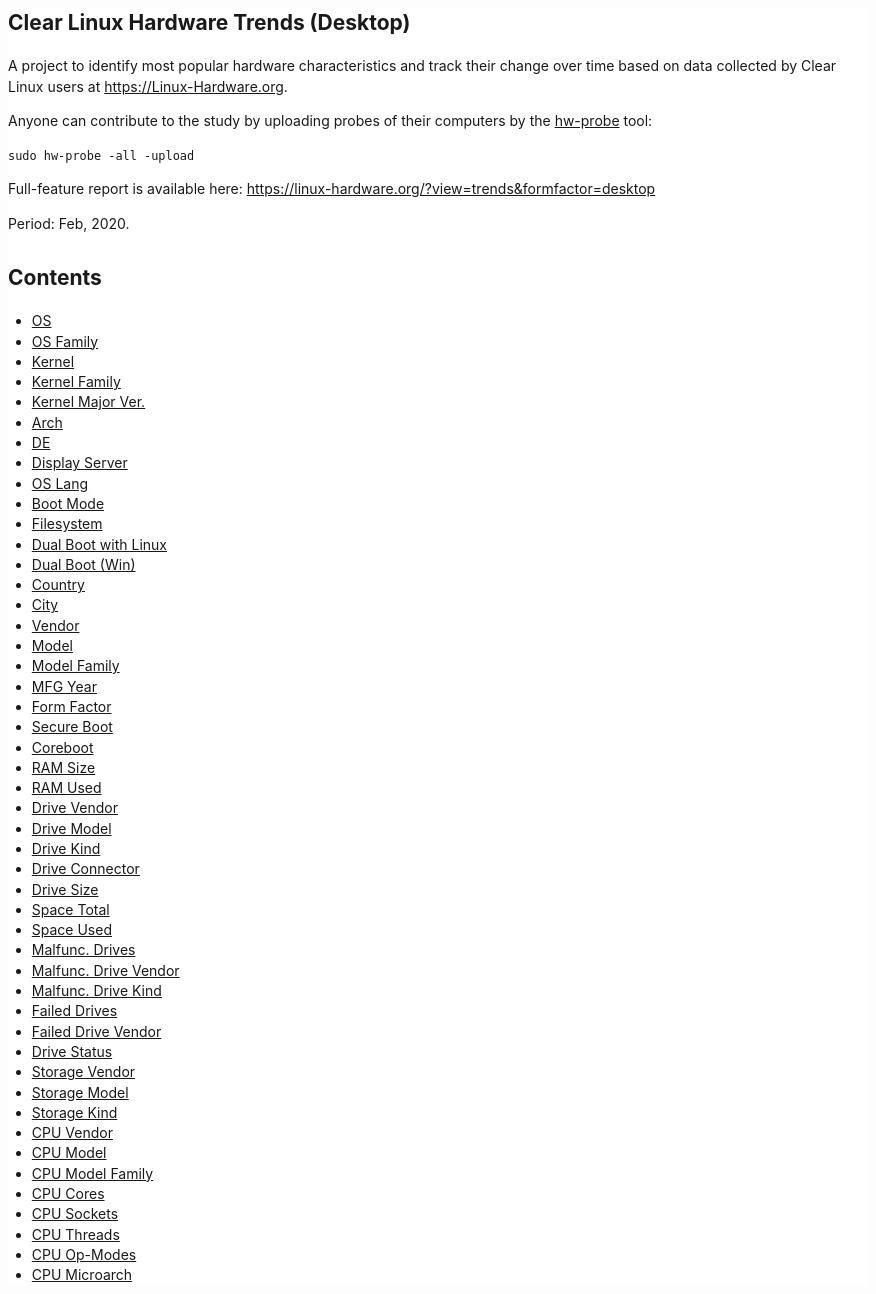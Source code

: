 Clear Linux Hardware Trends (Desktop)
-------------------------------------

A project to identify most popular hardware characteristics and track their change
over time based on data collected by Clear Linux users at https://Linux-Hardware.org.

Anyone can contribute to the study by uploading probes of their computers by
the [hw-probe](https://github.com/linuxhw/hw-probe) tool:

    sudo hw-probe -all -upload

Full-feature report is available here: https://linux-hardware.org/?view=trends&formfactor=desktop

Period: Feb, 2020.

Contents
--------

- [ OS                       ](#os)
- [ OS Family                ](#os-family)
- [ Kernel                   ](#kernel)
- [ Kernel Family            ](#kernel-family)
- [ Kernel Major Ver.        ](#kernel-major-ver)
- [ Arch                     ](#arch)
- [ DE                       ](#de)
- [ Display Server           ](#display-server)
- [ OS Lang                  ](#os-lang)
- [ Boot Mode                ](#boot-mode)
- [ Filesystem               ](#filesystem)
- [ Dual Boot with Linux     ](#dual-boot-with-linux)
- [ Dual Boot (Win)          ](#dual-boot-win)
- [ Country                  ](#country)
- [ City                     ](#city)
- [ Vendor                   ](#vendor)
- [ Model                    ](#model)
- [ Model Family             ](#model-family)
- [ MFG Year                 ](#mfg-year)
- [ Form Factor              ](#form-factor)
- [ Secure Boot              ](#secure-boot)
- [ Coreboot                 ](#coreboot)
- [ RAM Size                 ](#ram-size)
- [ RAM Used                 ](#ram-used)
- [ Drive Vendor             ](#drive-vendor)
- [ Drive Model              ](#drive-model)
- [ Drive Kind               ](#drive-kind)
- [ Drive Connector          ](#drive-connector)
- [ Drive Size               ](#drive-size)
- [ Space Total              ](#space-total)
- [ Space Used               ](#space-used)
- [ Malfunc. Drives          ](#malfunc-drives)
- [ Malfunc. Drive Vendor    ](#malfunc-drive-vendor)
- [ Malfunc. Drive Kind      ](#malfunc-drive-kind)
- [ Failed Drives            ](#failed-drives)
- [ Failed Drive Vendor      ](#failed-drive-vendor)
- [ Drive Status             ](#drive-status)
- [ Storage Vendor           ](#storage-vendor)
- [ Storage Model            ](#storage-model)
- [ Storage Kind             ](#storage-kind)
- [ CPU Vendor               ](#cpu-vendor)
- [ CPU Model                ](#cpu-model)
- [ CPU Model Family         ](#cpu-model-family)
- [ CPU Cores                ](#cpu-cores)
- [ CPU Sockets              ](#cpu-sockets)
- [ CPU Threads              ](#cpu-threads)
- [ CPU Op-Modes             ](#cpu-op-modes)
- [ CPU Microarch            ](#cpu-microarch)